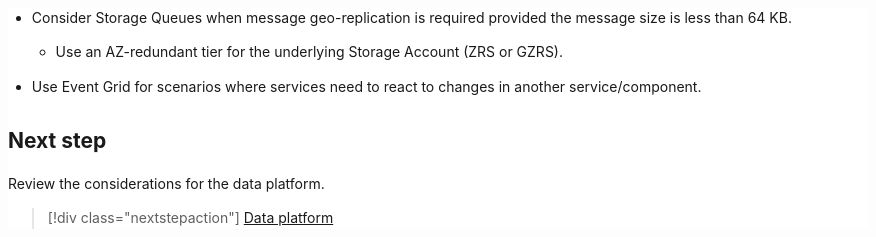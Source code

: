 - Consider Storage Queues when message geo-replication is required provided the message size is less than 64 KB.
  - Use an AZ-redundant tier for the underlying Storage Account (ZRS or GZRS).

- Use Event Grid for scenarios where services need to react to changes in another service/component.

## Next step

Review the considerations for the data platform.
> [!div class="nextstepaction"]
> [Data platform](./Data-Platform.md)
